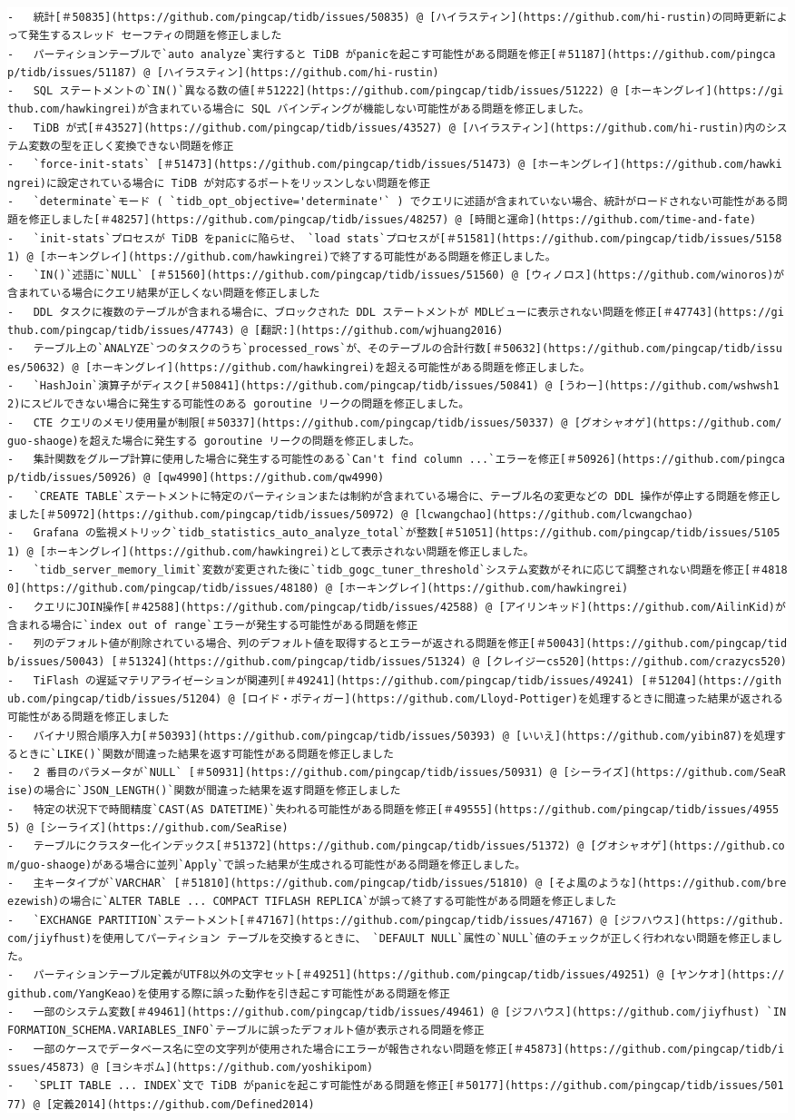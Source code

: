     -   統計[＃50835](https://github.com/pingcap/tidb/issues/50835) @ [ハイラスティン](https://github.com/hi-rustin)の同時更新によって発生するスレッド セーフティの問題を修正しました
    -   パーティションテーブルで`auto analyze`実行すると TiDB がpanicを起こす可能性がある問題を修正[＃51187](https://github.com/pingcap/tidb/issues/51187) @ [ハイラスティン](https://github.com/hi-rustin)
    -   SQL ステートメントの`IN()`異なる数の値[＃51222](https://github.com/pingcap/tidb/issues/51222) @ [ホーキングレイ](https://github.com/hawkingrei)が含まれている場合に SQL バインディングが機能しない可能性がある問題を修正しました。
    -   TiDB が式[＃43527](https://github.com/pingcap/tidb/issues/43527) @ [ハイラスティン](https://github.com/hi-rustin)内のシステム変数の型を正しく変換できない問題を修正
    -   `force-init-stats` [＃51473](https://github.com/pingcap/tidb/issues/51473) @ [ホーキングレイ](https://github.com/hawkingrei)に設定されている場合に TiDB が対応するポートをリッスンしない問題を修正
    -   `determinate`モード ( `tidb_opt_objective='determinate'` ) でクエリに述語が含まれていない場合、統計がロードされない可能性がある問題を修正しました[＃48257](https://github.com/pingcap/tidb/issues/48257) @ [時間と運命](https://github.com/time-and-fate)
    -   `init-stats`プロセスが TiDB をpanicに陥らせ、 `load stats`プロセスが[＃51581](https://github.com/pingcap/tidb/issues/51581) @ [ホーキングレイ](https://github.com/hawkingrei)で終了する可能性がある問題を修正しました。
    -   `IN()`述語に`NULL` [＃51560](https://github.com/pingcap/tidb/issues/51560) @ [ウィノロス](https://github.com/winoros)が含まれている場合にクエリ結果が正しくない問題を修正しました
    -   DDL タスクに複数のテーブルが含まれる場合に、ブロックされた DDL ステートメントが MDLビューに表示されない問題を修正[＃47743](https://github.com/pingcap/tidb/issues/47743) @ [翻訳:](https://github.com/wjhuang2016)
    -   テーブル上の`ANALYZE`つのタスクのうち`processed_rows`が、そのテーブルの合計行数[＃50632](https://github.com/pingcap/tidb/issues/50632) @ [ホーキングレイ](https://github.com/hawkingrei)を超える可能性がある問題を修正しました。
    -   `HashJoin`演算子がディスク[＃50841](https://github.com/pingcap/tidb/issues/50841) @ [うわー](https://github.com/wshwsh12)にスピルできない場合に発生する可能性のある goroutine リークの問題を修正しました。
    -   CTE クエリのメモリ使用量が制限[＃50337](https://github.com/pingcap/tidb/issues/50337) @ [グオシャオゲ](https://github.com/guo-shaoge)を超えた場合に発生する goroutine リークの問題を修正しました。
    -   集計関数をグループ計算に使用した場合に発生する可能性のある`Can't find column ...`エラーを修正[＃50926](https://github.com/pingcap/tidb/issues/50926) @ [qw4990](https://github.com/qw4990)
    -   `CREATE TABLE`ステートメントに特定のパーティションまたは制約が含まれている場合に、テーブル名の変更などの DDL 操作が停止する問題を修正しました[＃50972](https://github.com/pingcap/tidb/issues/50972) @ [lcwangchao](https://github.com/lcwangchao)
    -   Grafana の監視メトリック`tidb_statistics_auto_analyze_total`が整数[＃51051](https://github.com/pingcap/tidb/issues/51051) @ [ホーキングレイ](https://github.com/hawkingrei)として表示されない問題を修正しました。
    -   `tidb_server_memory_limit`変数が変更された後に`tidb_gogc_tuner_threshold`システム変数がそれに応じて調整されない問題を修正[＃48180](https://github.com/pingcap/tidb/issues/48180) @ [ホーキングレイ](https://github.com/hawkingrei)
    -   クエリにJOIN操作[＃42588](https://github.com/pingcap/tidb/issues/42588) @ [アイリンキッド](https://github.com/AilinKid)が含まれる場合に`index out of range`エラーが発生する可能性がある問題を修正
    -   列のデフォルト値が削除されている場合、列のデフォルト値を取得するとエラーが返される問題を修正[＃50043](https://github.com/pingcap/tidb/issues/50043) [＃51324](https://github.com/pingcap/tidb/issues/51324) @ [クレイジーcs520](https://github.com/crazycs520)
    -   TiFlash の遅延マテリアライゼーションが関連列[＃49241](https://github.com/pingcap/tidb/issues/49241) [＃51204](https://github.com/pingcap/tidb/issues/51204) @ [ロイド・ポティガー](https://github.com/Lloyd-Pottiger)を処理するときに間違った結果が返される可能性がある問題を修正しました
    -   バイナリ照合順序入力[＃50393](https://github.com/pingcap/tidb/issues/50393) @ [いいえ](https://github.com/yibin87)を処理するときに`LIKE()`関数が間違った結果を返す可能性がある問題を修正しました
    -   2 番目のパラメータが`NULL` [＃50931](https://github.com/pingcap/tidb/issues/50931) @ [シーライズ](https://github.com/SeaRise)の場合に`JSON_LENGTH()`関数が間違った結果を返す問題を修正しました
    -   特定の状況下で時間精度`CAST(AS DATETIME)`失われる可能性がある問題を修正[＃49555](https://github.com/pingcap/tidb/issues/49555) @ [シーライズ](https://github.com/SeaRise)
    -   テーブルにクラスター化インデックス[＃51372](https://github.com/pingcap/tidb/issues/51372) @ [グオシャオゲ](https://github.com/guo-shaoge)がある場合に並列`Apply`で誤った結果が生成される可能性がある問題を修正しました。
    -   主キータイプが`VARCHAR` [＃51810](https://github.com/pingcap/tidb/issues/51810) @ [そよ風のような](https://github.com/breezewish)の場合に`ALTER TABLE ... COMPACT TIFLASH REPLICA`が誤って終了する可能性がある問題を修正しました
    -   `EXCHANGE PARTITION`ステートメント[＃47167](https://github.com/pingcap/tidb/issues/47167) @ [ジフハウス](https://github.com/jiyfhust)を使用してパーティション テーブルを交換するときに、 `DEFAULT NULL`属性の`NULL`値のチェックが正しく行われない問題を修正しました。
    -   パーティションテーブル定義がUTF8以外の文字セット[＃49251](https://github.com/pingcap/tidb/issues/49251) @ [ヤンケオ](https://github.com/YangKeao)を使用する際に誤った動作を引き起こす可能性がある問題を修正
    -   一部のシステム変数[＃49461](https://github.com/pingcap/tidb/issues/49461) @ [ジフハウス](https://github.com/jiyfhust) `INFORMATION_SCHEMA.VARIABLES_INFO`テーブルに誤ったデフォルト値が表示される問題を修正
    -   一部のケースでデータベース名に空の文字列が使用された場合にエラーが報告されない問題を修正[＃45873](https://github.com/pingcap/tidb/issues/45873) @ [ヨシキポム](https://github.com/yoshikipom)
    -   `SPLIT TABLE ... INDEX`文で TiDB がpanicを起こす可能性がある問題を修正[＃50177](https://github.com/pingcap/tidb/issues/50177) @ [定義2014](https://github.com/Defined2014)